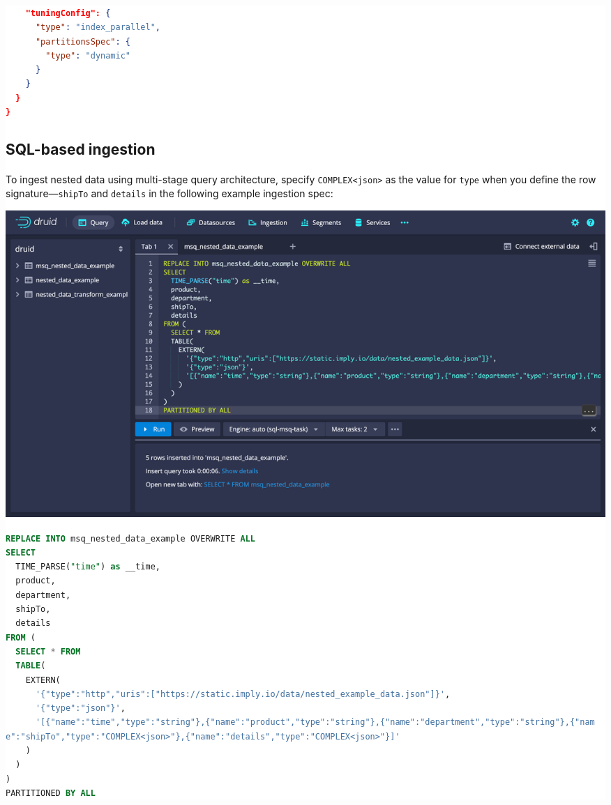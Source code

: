 ```json
    "tuningConfig": {
      "type": "index_parallel",
      "partitionsSpec": {
        "type": "dynamic"
      }
    }
  }
}
```

## SQL-based ingestion

To ingest nested data using multi-stage query architecture, specify `COMPLEX<json>` as the value for `type` when you define the row signature&mdash;`shipTo` and `details` in the following example ingestion spec:

![SQL-based ingestion](../assets/nested-msq-ingestion.png)

```sql
REPLACE INTO msq_nested_data_example OVERWRITE ALL
SELECT
  TIME_PARSE("time") as __time,
  product,
  department,
  shipTo,
  details
FROM (
  SELECT * FROM
  TABLE(
    EXTERN(
      '{"type":"http","uris":["https://static.imply.io/data/nested_example_data.json"]}',
      '{"type":"json"}',
      '[{"name":"time","type":"string"},{"name":"product","type":"string"},{"name":"department","type":"string"},{"name":"shipTo","type":"COMPLEX<json>"},{"name":"details","type":"COMPLEX<json>"}]'
    )
  )
)
PARTITIONED BY ALL
```

